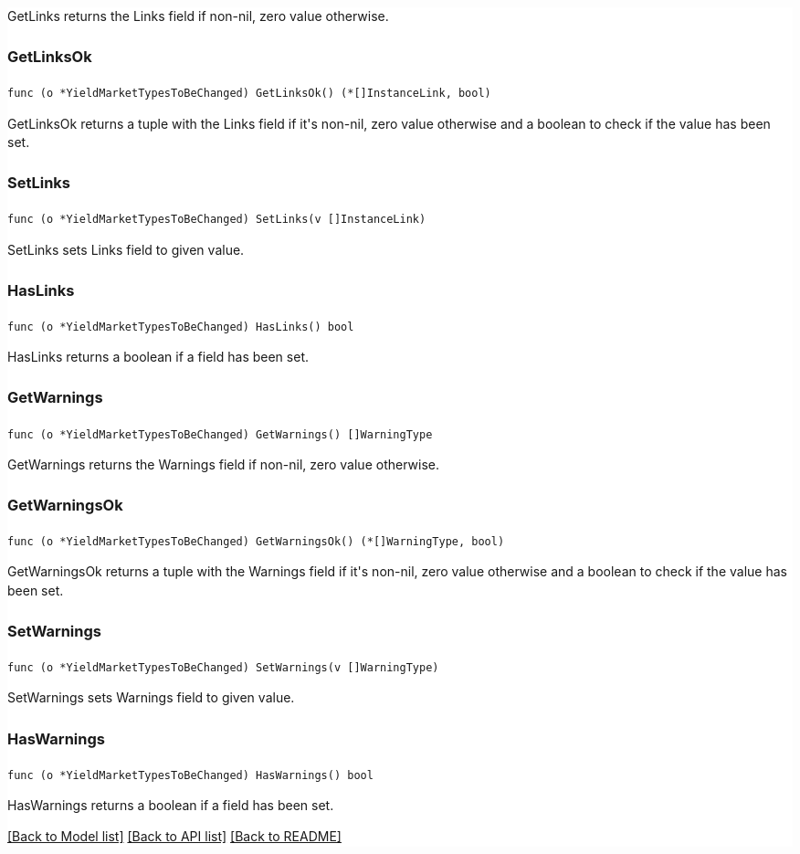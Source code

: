GetLinks returns the Links field if non-nil, zero value otherwise.

### GetLinksOk

`func (o *YieldMarketTypesToBeChanged) GetLinksOk() (*[]InstanceLink, bool)`

GetLinksOk returns a tuple with the Links field if it's non-nil, zero value otherwise
and a boolean to check if the value has been set.

### SetLinks

`func (o *YieldMarketTypesToBeChanged) SetLinks(v []InstanceLink)`

SetLinks sets Links field to given value.

### HasLinks

`func (o *YieldMarketTypesToBeChanged) HasLinks() bool`

HasLinks returns a boolean if a field has been set.

### GetWarnings

`func (o *YieldMarketTypesToBeChanged) GetWarnings() []WarningType`

GetWarnings returns the Warnings field if non-nil, zero value otherwise.

### GetWarningsOk

`func (o *YieldMarketTypesToBeChanged) GetWarningsOk() (*[]WarningType, bool)`

GetWarningsOk returns a tuple with the Warnings field if it's non-nil, zero value otherwise
and a boolean to check if the value has been set.

### SetWarnings

`func (o *YieldMarketTypesToBeChanged) SetWarnings(v []WarningType)`

SetWarnings sets Warnings field to given value.

### HasWarnings

`func (o *YieldMarketTypesToBeChanged) HasWarnings() bool`

HasWarnings returns a boolean if a field has been set.


[[Back to Model list]](../README.md#documentation-for-models) [[Back to API list]](../README.md#documentation-for-api-endpoints) [[Back to README]](../README.md)


